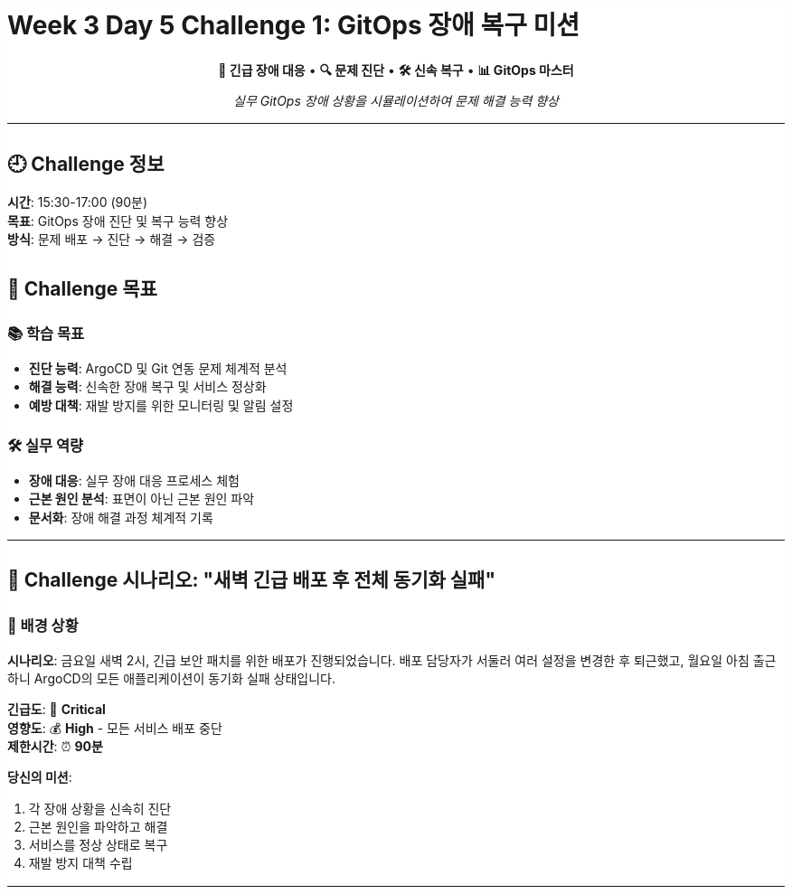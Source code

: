 # Week 3 Day 5 Challenge 1: GitOps 장애 복구 미션

<div align="center">

**🚨 긴급 장애 대응** • **🔍 문제 진단** • **🛠️ 신속 복구** • **📊 GitOps 마스터**

*실무 GitOps 장애 상황을 시뮬레이션하여 문제 해결 능력 향상*

</div>

---

## 🕘 Challenge 정보
**시간**: 15:30-17:00 (90분)  
**목표**: GitOps 장애 진단 및 복구 능력 향상  
**방식**: 문제 배포 → 진단 → 해결 → 검증

## 🎯 Challenge 목표

### 📚 학습 목표
- **진단 능력**: ArgoCD 및 Git 연동 문제 체계적 분석
- **해결 능력**: 신속한 장애 복구 및 서비스 정상화
- **예방 대책**: 재발 방지를 위한 모니터링 및 알림 설정

### 🛠️ 실무 역량
- **장애 대응**: 실무 장애 대응 프로세스 체험
- **근본 원인 분석**: 표면이 아닌 근본 원인 파악
- **문서화**: 장애 해결 과정 체계적 기록

---

## 🚨 Challenge 시나리오: "새벽 긴급 배포 후 전체 동기화 실패"

### 📖 배경 상황
**시나리오**: 
금요일 새벽 2시, 긴급 보안 패치를 위한 배포가 진행되었습니다. 
배포 담당자가 서둘러 여러 설정을 변경한 후 퇴근했고, 
월요일 아침 출근하니 ArgoCD의 모든 애플리케이션이 동기화 실패 상태입니다.

**긴급도**: 🔴 **Critical**  
**영향도**: 💰 **High** - 모든 서비스 배포 중단  
**제한시간**: ⏰ **90분**

**당신의 미션**:
1. 각 장애 상황을 신속히 진단
2. 근본 원인을 파악하고 해결
3. 서비스를 정상 상태로 복구
4. 재발 방지 대책 수립

---
